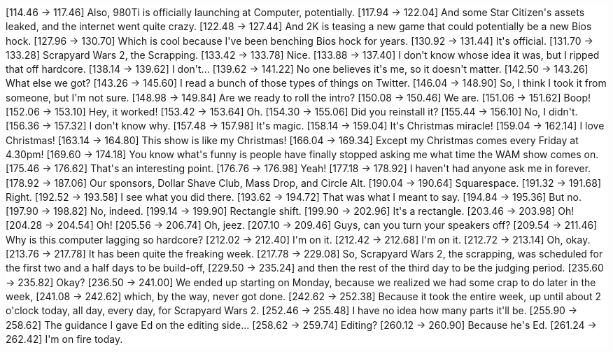 [114.46 → 117.46] Also, 980Ti is officially launching at Computer, potentially.
[117.94 → 122.04] And some Star Citizen's assets leaked, and the internet went quite crazy.
[122.48 → 127.44] And 2K is teasing a new game that could potentially be a new Bios hock.
[127.96 → 130.70] Which is cool because I've been benching Bios hock for years.
[130.92 → 131.44] It's official.
[131.70 → 133.28] Scrapyard Wars 2, the Scrapping.
[133.42 → 133.78] Nice.
[133.88 → 137.40] I don't know whose idea it was, but I ripped that off hardcore.
[138.14 → 139.62] I don't...
[139.62 → 141.22] No one believes it's me, so it doesn't matter.
[142.50 → 143.26] What else we got?
[143.26 → 145.60] I read a bunch of those types of things on Twitter.
[146.04 → 148.90] So, I think I took it from someone, but I'm not sure.
[148.98 → 149.84] Are we ready to roll the intro?
[150.08 → 150.46] We are.
[151.06 → 151.62] Boop!
[152.06 → 153.10] Hey, it worked!
[153.42 → 153.64] Oh.
[154.30 → 155.06] Did you reinstall it?
[155.44 → 156.10] No, I didn't.
[156.36 → 157.32] I don't know why.
[157.48 → 157.98] It's magic.
[158.14 → 159.04] It's Christmas miracle!
[159.04 → 162.14] I love Christmas!
[163.14 → 164.80] This show is like my Christmas!
[166.04 → 169.34] Except my Christmas comes every Friday at 4.30pm!
[169.60 → 174.18] You know what's funny is people have finally stopped asking me what time the WAM show comes on.
[175.46 → 176.62] That's an interesting point.
[176.76 → 176.98] Yeah!
[177.18 → 178.92] I haven't had anyone ask me in forever.
[178.92 → 187.06] Our sponsors, Dollar Shave Club, Mass Drop, and Circle Alt.
[190.04 → 190.64] Squarespace.
[191.32 → 191.68] Right.
[192.52 → 193.58] I see what you did there.
[193.62 → 194.72] That was what I meant to say.
[194.84 → 195.36] But no.
[197.90 → 198.82] No, indeed.
[199.14 → 199.90] Rectangle shift.
[199.90 → 202.96] It's a rectangle.
[203.46 → 203.98] Oh!
[204.28 → 204.54] Oh!
[205.56 → 206.74] Oh, jeez.
[207.10 → 209.46] Guys, can you turn your speakers off?
[209.54 → 211.46] Why is this computer lagging so hardcore?
[212.02 → 212.40] I'm on it.
[212.42 → 212.68] I'm on it.
[212.72 → 213.14] Oh, okay.
[213.76 → 217.78] It has been quite the freaking week.
[217.78 → 229.08] So, Scrapyard Wars 2, the scrapping, was scheduled for the first two and a half days to be build-off,
[229.50 → 235.24] and then the rest of the third day to be the judging period.
[235.60 → 235.82] Okay?
[236.50 → 241.00] We ended up starting on Monday, because we realized we had some crap to do later in the week,
[241.08 → 242.62] which, by the way, never got done.
[242.62 → 252.38] Because it took the entire week, up until about 2 o'clock today, all day, every day, for Scrapyard Wars 2.
[252.46 → 255.48] I have no idea how many parts it'll be.
[255.90 → 258.62] The guidance I gave Ed on the editing side...
[258.62 → 259.74] Editing?
[260.12 → 260.90] Because he's Ed.
[261.24 → 262.42] I'm on fire today.